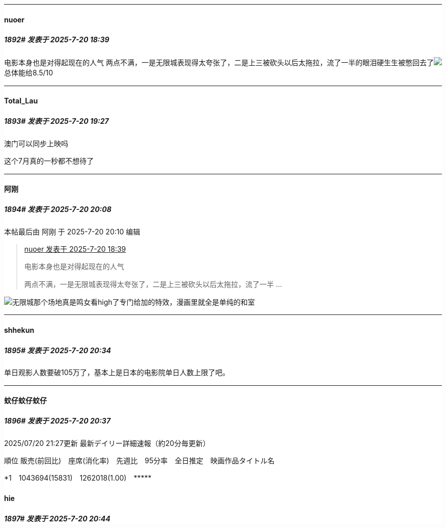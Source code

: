 *****

####  nuoer  
##### 1892#       发表于 2025-7-20 18:39

电影本身也是对得起现在的人气
两点不满，一是无限城表现得太夸张了，二是上三被砍头以后太拖拉，流了一半的眼泪硬生生被憋回去了<img src="https://static.stage1st.com/image/smiley/face2017/001.png" referrerpolicy="no-referrer">
总体能给8.5/10


*****

####  Total_Lau  
##### 1893#       发表于 2025-7-20 19:27

澳门可以同步上映吗

这个7月真的一秒都不想待了


*****

####  阿刚  
##### 1894#       发表于 2025-7-20 20:08

 本帖最后由 阿刚 于 2025-7-20 20:10 编辑 
<blockquote><a href="httphttps://stage1st.com/2b/forum.php?mod=redirect&amp;goto=findpost&amp;pid=68127865&amp;ptid=2013983" target="_blank">nuoer 发表于 2025-7-20 18:39</a>

电影本身也是对得起现在的人气

两点不满，一是无限城表现得太夸张了，二是上三被砍头以后太拖拉，流了一半 ...</blockquote>
<img src="https://static.stage1st.com/image/smiley/face2017/068.png" referrerpolicy="no-referrer">无限城那个场地真是鸣女看high了专门给加的特效，漫画里就全是单纯的和室


*****

####  shhekun  
##### 1895#       发表于 2025-7-20 20:34

单日观影人数要破105万了，基本上是日本的电影院单日人数上限了吧。

*****

####  蚊仔蚊仔蚊仔  
##### 1896#       发表于 2025-7-20 20:37

2025/07/20 21:27更新 最新デイリー詳細速報（約20分毎更新）

順位 販売(前回比)　座席(消化率)　先週比　95分率　全日推定　映画作品タイトル名

*1　1043694(15831)　1262018(1.00)　*****

####  hie  
##### 1897#       发表于 2025-7-20 20:44
